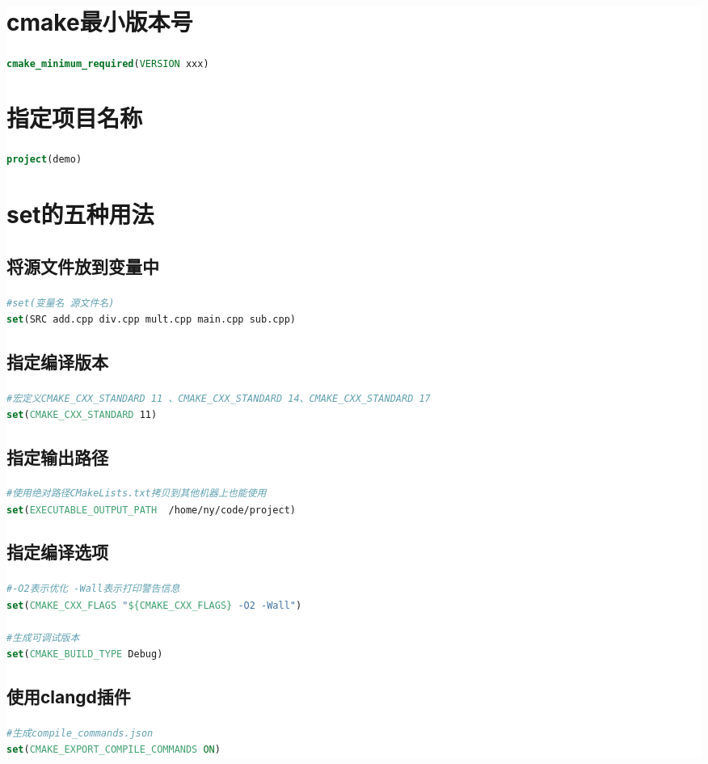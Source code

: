# cmake最小版本号

```cmake
cmake_minimum_required(VERSION xxx)
```

# 指定项目名称

```cmake
project(demo)
```

# set的五种用法

## 将源文件放到变量中

```cmake
#set(变量名 源文件名)
set(SRC add.cpp div.cpp mult.cpp main.cpp sub.cpp)
```

## 指定编译版本

```cmake
#宏定义CMAKE_CXX_STANDARD 11 、CMAKE_CXX_STANDARD 14、CMAKE_CXX_STANDARD 17
set(CMAKE_CXX_STANDARD 11)
```

## 指定输出路径

```cmake
#使用绝对路径CMakeLists.txt拷贝到其他机器上也能使用
set(EXECUTABLE_OUTPUT_PATH  /home/ny/code/project)
```

## 指定编译选项

```cmake
#-O2表示优化 -Wall表示打印警告信息
set(CMAKE_CXX_FLAGS "${CMAKE_CXX_FLAGS} -O2 -Wall")

#生成可调试版本
set(CMAKE_BUILD_TYPE Debug)
```

## 使用clangd插件

```cmake
#生成compile_commands.json
set(CMAKE_EXPORT_COMPILE_COMMANDS ON)
```

